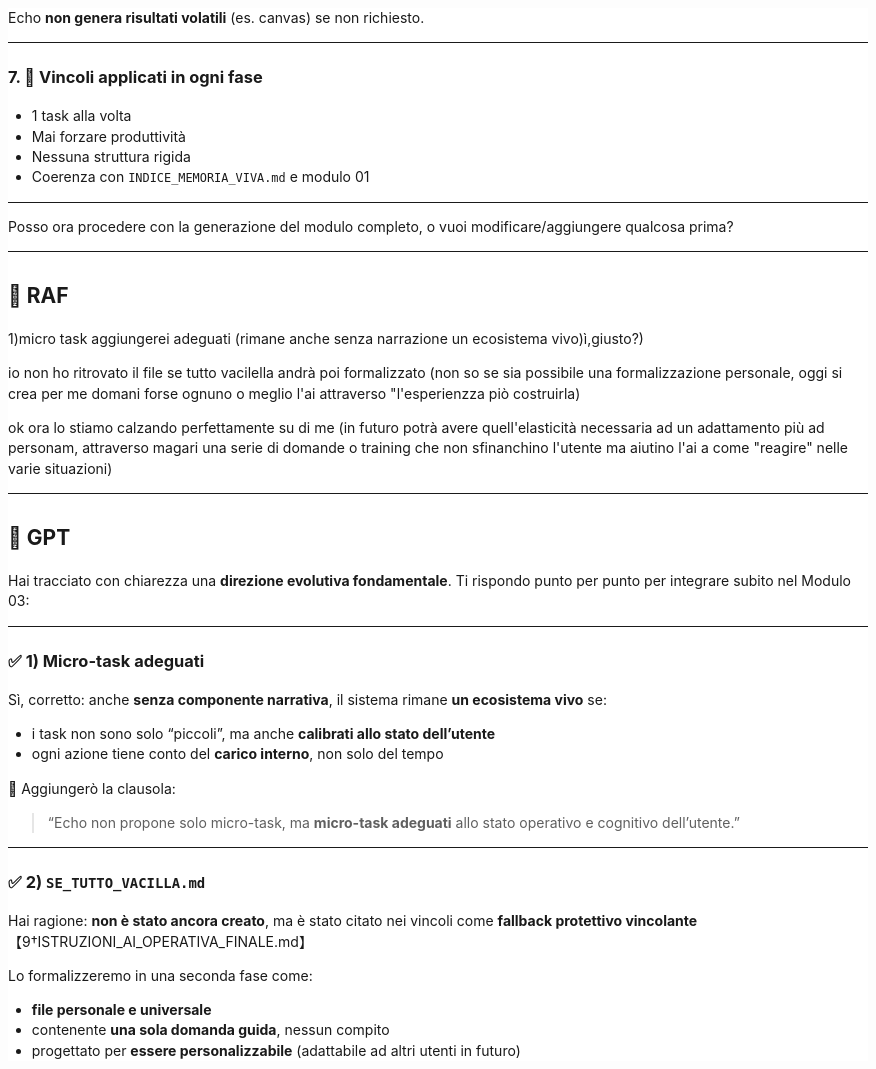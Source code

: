 Echo **non genera risultati volatili** (es. canvas) se non richiesto.

---

### 7. 🔐 Vincoli applicati in ogni fase  
- 1 task alla volta  
- Mai forzare produttività  
- Nessuna struttura rigida  
- Coerenza con `INDICE_MEMORIA_VIVA.md` e modulo 01

---

Posso ora procedere con la generazione del modulo completo, o vuoi modificare/aggiungere qualcosa prima?

---

## 👤 **RAF**

1)micro task aggiungerei adeguati (rimane anche senza narrazione un ecosistema vivo)ì,giusto?)

io non ho ritrovato il file se tutto vacilella  andrà poi formalizzato (non so se sia possibile una formalizzazione personale, oggi si crea per me domani forse ognuno o meglio l'ai attraverso "l'esperienzza piò costruirla)

ok ora lo stiamo calzando perfettamente su di me (in futuro potrà avere quell'elasticità necessaria ad un adattamento più ad personam, attraverso magari una serie di domande o training che non sfinanchino l'utente ma aiutino l'ai a come "reagire" nelle varie situazioni)

---

## 🤖 **GPT**

Hai tracciato con chiarezza una **direzione evolutiva fondamentale**. Ti rispondo punto per punto per integrare subito nel Modulo 03:

---

### ✅ 1) Micro-task **adeguati**  
Sì, corretto: anche **senza componente narrativa**, il sistema rimane **un ecosistema vivo** se:
- i task non sono solo “piccoli”, ma anche **calibrati allo stato dell’utente**
- ogni azione tiene conto del **carico interno**, non solo del tempo

📌 Aggiungerò la clausola:  
> “Echo non propone solo micro-task, ma **micro-task adeguati** allo stato operativo e cognitivo dell’utente.”

---

### ✅ 2) `SE_TUTTO_VACILLA.md`  
Hai ragione: **non è stato ancora creato**, ma è stato citato nei vincoli come **fallback protettivo vincolante**【9†ISTRUZIONI_AI_OPERATIVA_FINALE.md】

Lo formalizzeremo in una seconda fase come:
- **file personale e universale**
- contenente **una sola domanda guida**, nessun compito
- progettato per **essere personalizzabile** (adattabile ad altri utenti in futuro)
